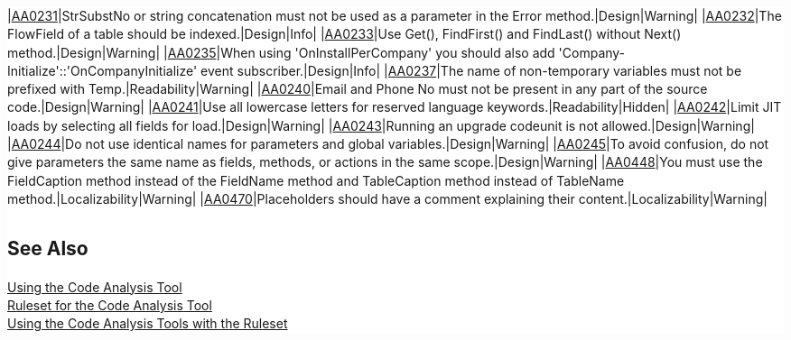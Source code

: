 |[AA0231](codecop-aa0231.md)|StrSubstNo or string concatenation must not be used as a parameter in the Error method.|Design|Warning|
|[AA0232](codecop-aa0232.md)|The FlowField of a table should be indexed.|Design|Info|
|[AA0233](codecop-aa0233.md)|Use Get(), FindFirst() and FindLast() without Next() method.|Design|Warning|
|[AA0235](codecop-aa0235.md)|When using 'OnInstallPerCompany' you should also add 'Company-Initialize'::'OnCompanyInitialize' event subscriber.|Design|Info|
|[AA0237](codecop-aa0237.md)|The name of non-temporary variables must not be prefixed with Temp.|Readability|Warning|
|[AA0240](codecop-aa0240.md)|Email and Phone No must not be present in any part of the source code.|Design|Warning|
|[AA0241](codecop-aa0241.md)|Use all lowercase letters for reserved language keywords.|Readability|Hidden|
|[AA0242](codecop-aa0242.md)|Limit JIT loads by selecting all fields for load.|Design|Warning|
|[AA0243](codecop-aa0243.md)|Running an upgrade codeunit is not allowed.|Design|Warning|
|[AA0244](codecop-aa0244.md)|Do not use identical names for parameters and global variables.|Design|Warning|
|[AA0245](codecop-aa0245.md)|To avoid confusion, do not give parameters the same name as fields, methods, or actions in the same scope.|Design|Warning|
|[AA0448](codecop-aa0448.md)|You must use the FieldCaption method instead of the FieldName method and TableCaption method instead of TableName method.|Localizability|Warning|
|[AA0470](codecop-aa0470.md)|Placeholders should have a comment explaining their content.|Localizability|Warning|

[//]: # (IMPORTANT: END>DO_NOT_EDIT)
## See Also  
[Using the Code Analysis Tool](../devenv-using-code-analysis-tool.md)  
[Ruleset for the Code Analysis Tool](../devenv-rule-set-syntax-for-code-analysis-tools.md)  
[Using the Code Analysis Tools with the Ruleset](../devenv-using-code-analysis-tool-with-rule-set.md)


[//]: # (START>DO_NOT_EDIT)
[//]: # (IMPORTANT:Do not edit any of the content between here and the END>DO_NOT_EDIT.)
[//]: # (Any modifications should be made in the .xml files in the ModernDev repo.)
